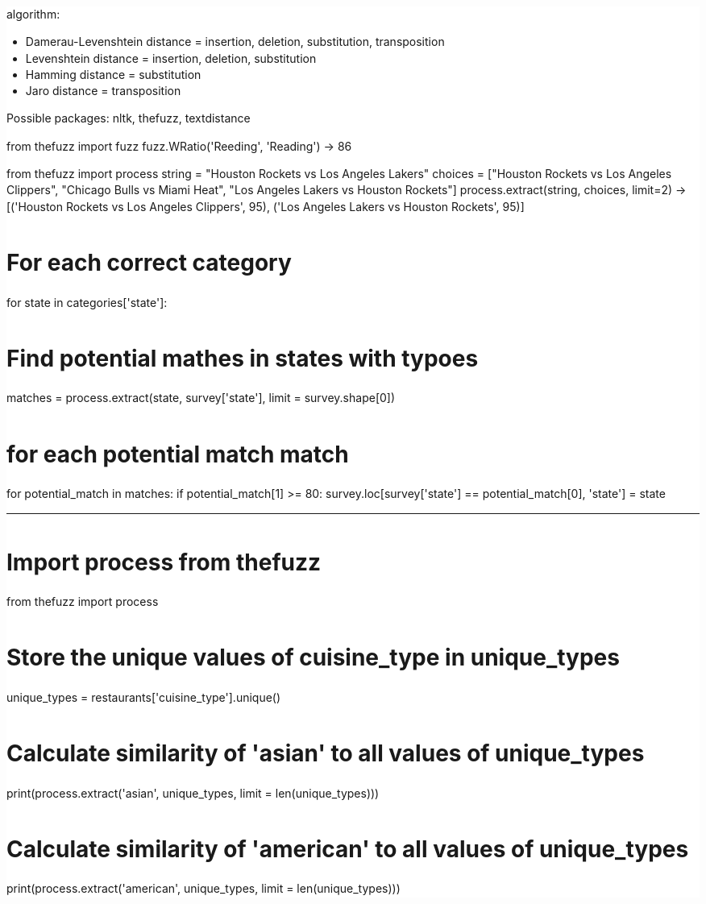 algorithm:
- Damerau-Levenshtein distance = insertion, deletion, substitution, transposition
- Levenshtein distance = insertion, deletion, substitution
- Hamming distance = substitution
- Jaro distance = transposition

Possible packages: nltk, thefuzz, textdistance

from thefuzz import fuzz
fuzz.WRatio('Reeding', 'Reading')
-> 86

from thefuzz import process
string = "Houston Rockets vs Los Angeles Lakers"
choices = ["Houston Rockets vs Los Angeles Clippers", "Chicago Bulls vs Miami Heat", "Los Angeles Lakers vs Houston Rockets"]
process.extract(string, choices, limit=2)
-> [('Houston Rockets vs Los Angeles Clippers', 95), ('Los Angeles Lakers vs Houston Rockets', 95)]

# For each correct category
for state in categories['state']:
  # Find potential mathes in states with typoes
  matches = process.extract(state, survey['state'], limit = survey.shape[0])

  # for each potential match match 
  for potential_match in matches:
    if potential_match[1] >= 80:
      survey.loc[survey['state'] == potential_match[0], 'state'] = state
  
---------------------------------------------------------------
# Import process from thefuzz
from thefuzz import process

# Store the unique values of cuisine_type in unique_types
unique_types = restaurants['cuisine_type'].unique()

# Calculate similarity of 'asian' to all values of unique_types
print(process.extract('asian', unique_types, limit = len(unique_types)))

# Calculate similarity of 'american' to all values of unique_types
print(process.extract('american', unique_types, limit = len(unique_types)))
